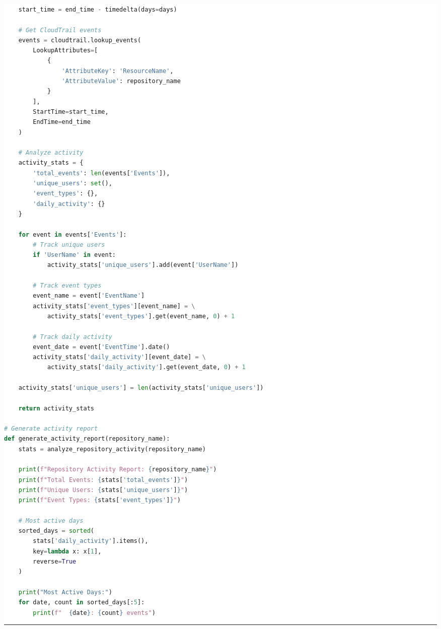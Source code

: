 ```python
    start_time = end_time - timedelta(days=days)
    
    # Get CloudTrail events
    events = cloudtrail.lookup_events(
        LookupAttributes=[
            {
                'AttributeKey': 'ResourceName',
                'AttributeValue': repository_name
            }
        ],
        StartTime=start_time,
        EndTime=end_time
    )
    
    # Analyze activity
    activity_stats = {
        'total_events': len(events['Events']),
        'unique_users': set(),
        'event_types': {},
        'daily_activity': {}
    }
    
    for event in events['Events']:
        # Track unique users
        if 'UserName' in event:
            activity_stats['unique_users'].add(event['UserName'])
        
        # Track event types
        event_name = event['EventName']
        activity_stats['event_types'][event_name] = \
            activity_stats['event_types'].get(event_name, 0) + 1
        
        # Track daily activity
        event_date = event['EventTime'].date()
        activity_stats['daily_activity'][event_date] = \
            activity_stats['daily_activity'].get(event_date, 0) + 1
    
    activity_stats['unique_users'] = len(activity_stats['unique_users'])
    
    return activity_stats

# Generate activity report
def generate_activity_report(repository_name):
    stats = analyze_repository_activity(repository_name)
    
    print(f"Repository Activity Report: {repository_name}")
    print(f"Total Events: {stats['total_events']}")
    print(f"Unique Users: {stats['unique_users']}")
    print(f"Event Types: {stats['event_types']}")
    
    # Most active days
    sorted_days = sorted(
        stats['daily_activity'].items(),
        key=lambda x: x[1],
        reverse=True
    )
    
    print("Most Active Days:")
    for date, count in sorted_days[:5]:
        print(f"  {date}: {count} events")
```

---